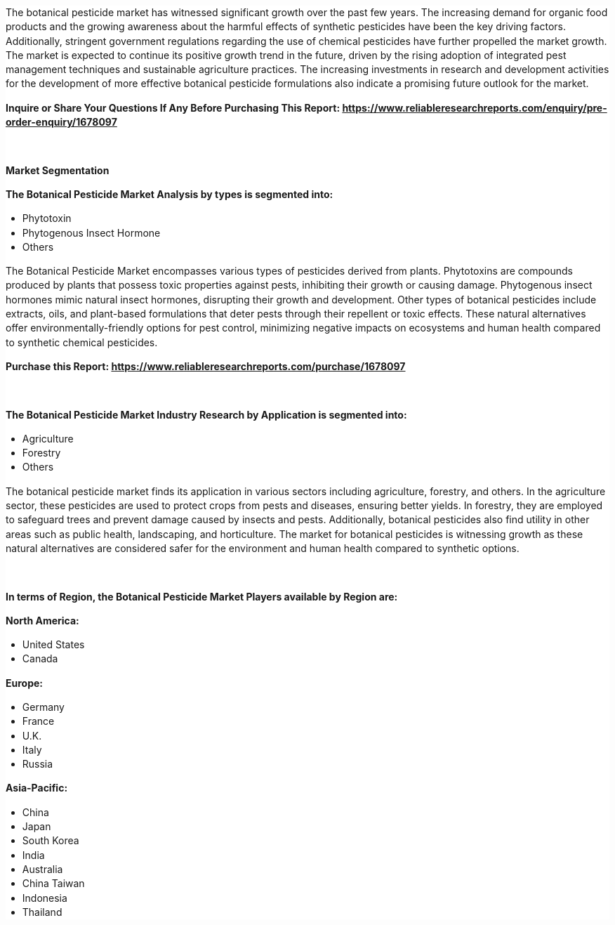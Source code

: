 <p><p>The botanical pesticide market has witnessed significant growth over the past few years. The increasing demand for organic food products and the growing awareness about the harmful effects of synthetic pesticides have been the key driving factors. Additionally, stringent government regulations regarding the use of chemical pesticides have further propelled the market growth. The market is expected to continue its positive growth trend in the future, driven by the rising adoption of integrated pest management techniques and sustainable agriculture practices. The increasing investments in research and development activities for the development of more effective botanical pesticide formulations also indicate a promising future outlook for the market.</p></p>
<p><strong>Inquire or Share Your Questions If Any Before Purchasing This Report: <a href="https://www.reliableresearchreports.com/enquiry/pre-order-enquiry/1678097">https://www.reliableresearchreports.com/enquiry/pre-order-enquiry/1678097</a></strong></p>
<p>&nbsp;</p>
<p><strong>Market Segmentation</strong></p>
<p><strong>The Botanical Pesticide Market Analysis by types is segmented into:</strong></p>
<p><ul><li>Phytotoxin</li><li>Phytogenous Insect Hormone</li><li>Others</li></ul></p>
<p><p>The Botanical Pesticide Market encompasses various types of pesticides derived from plants. Phytotoxins are compounds produced by plants that possess toxic properties against pests, inhibiting their growth or causing damage. Phytogenous insect hormones mimic natural insect hormones, disrupting their growth and development. Other types of botanical pesticides include extracts, oils, and plant-based formulations that deter pests through their repellent or toxic effects. These natural alternatives offer environmentally-friendly options for pest control, minimizing negative impacts on ecosystems and human health compared to synthetic chemical pesticides.</p></p>
<p><strong>Purchase this Report:&nbsp;<a href="https://www.reliableresearchreports.com/purchase/1678097">https://www.reliableresearchreports.com/purchase/1678097</a></strong></p>
<p>&nbsp;</p>
<p><strong>The Botanical Pesticide Market Industry Research by Application is segmented into:</strong></p>
<p><ul><li>Agriculture</li><li>Forestry</li><li>Others</li></ul></p>
<p><p>The botanical pesticide market finds its application in various sectors including agriculture, forestry, and others. In the agriculture sector, these pesticides are used to protect crops from pests and diseases, ensuring better yields. In forestry, they are employed to safeguard trees and prevent damage caused by insects and pests. Additionally, botanical pesticides also find utility in other areas such as public health, landscaping, and horticulture. The market for botanical pesticides is witnessing growth as these natural alternatives are considered safer for the environment and human health compared to synthetic options.</p></p>
<p>&nbsp;</p>
<p><strong>In terms of Region, the Botanical Pesticide Market Players available by Region are:</strong></p>
<p>
    <p> <strong> North America: </strong>
        <ul>
            <li>United States</li>
            <li>Canada</li>
        </ul>
        </p> 
    <p> <strong> Europe: </strong>
        <ul>
            <li>Germany</li>
            <li>France</li>
            <li>U.K.</li>
            <li>Italy</li>
            <li>Russia</li>
        </ul>
        </p> 
    <p> <strong> Asia-Pacific: </strong>
        <ul>
            <li>China</li>
            <li>Japan</li>
            <li>South Korea</li>
            <li>India</li>
            <li>Australia</li>
            <li>China Taiwan</li>
            <li>Indonesia</li>
            <li>Thailand</li>
